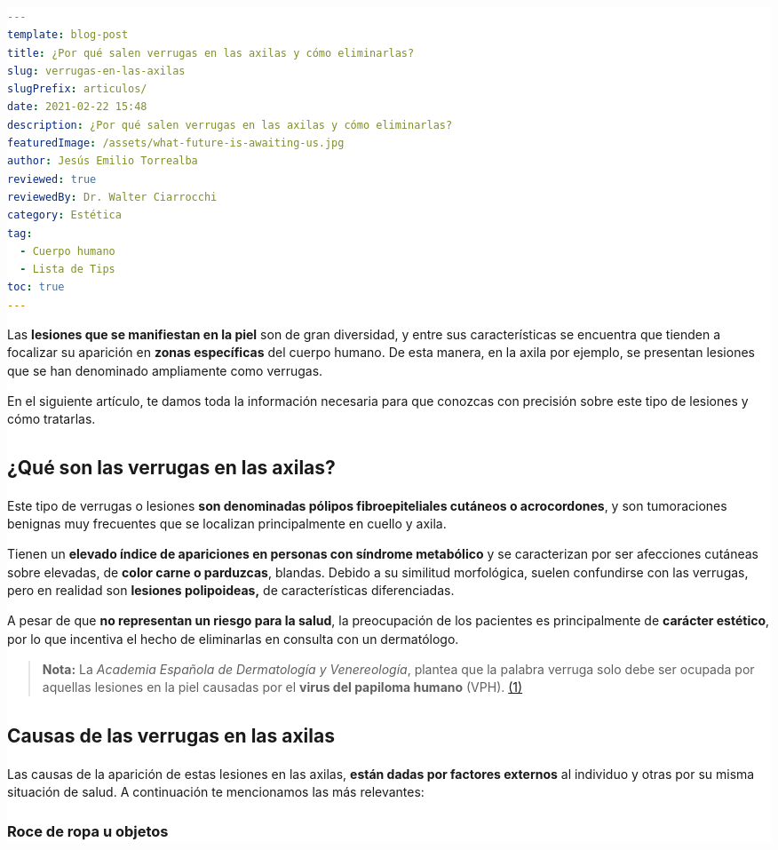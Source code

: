 ```yaml
---
template: blog-post
title: ¿Por qué salen verrugas en las axilas y cómo eliminarlas?
slug: verrugas-en-las-axilas
slugPrefix: articulos/
date: 2021-02-22 15:48
description: ¿Por qué salen verrugas en las axilas y cómo eliminarlas?
featuredImage: /assets/what-future-is-awaiting-us.jpg
author: Jesús Emilio Torrealba
reviewed: true
reviewedBy: Dr. Walter Ciarrocchi
category: Estética
tag:
  - Cuerpo humano
  - Lista de Tips
toc: true
---
```



Las **lesiones que se manifiestan en la piel** son de gran diversidad, y entre sus características se encuentra que tienden a focalizar su aparición en **zonas específicas** del cuerpo humano. De esta manera, en la axila por ejemplo, se presentan lesiones que se han denominado ampliamente como verrugas.

En el siguiente artículo, te damos toda la información necesaria para que conozcas con precisión sobre este tipo de lesiones y cómo tratarlas.

## ¿Qué son las verrugas en las axilas?

Este tipo de verrugas o lesiones **son denominadas pólipos fibroepiteliales cutáneos o acrocordones**, y son tumoraciones benignas muy frecuentes que se localizan principalmente en cuello y axila.

Tienen un **elevado índice de apariciones en personas con síndrome metabólico** y se caracterizan por ser afecciones cutáneas sobre elevadas, de **color carne o parduzcas**, blandas. Debido a su similitud morfológica, suelen confundirse con las verrugas, pero en realidad son **lesiones polipoideas,** de características diferenciadas.

A pesar de que **no representan un riesgo para la salud**, la preocupación de los pacientes es principalmente de **carácter estético**, por lo que incentiva el hecho de eliminarlas en consulta con un dermatólogo.

> **Nota:** La *Academia Española de Dermatología y Venereología*, plantea que la palabra verruga solo debe ser ocupada por aquellas lesiones en la piel causadas por el **virus del papiloma humano** (VPH). [(1)](https://aedv.es/wp-content/uploads/2015/04/verrugas_untalondeaquilesparaladerma.pdf)

## Causas de las verrugas en las axilas

Las causas de la aparición de estas lesiones en las axilas, **están dadas por factores externos** al individuo y otras por su misma situación de salud. A continuación te mencionamos las más relevantes:

### Roce de ropa u objetos
